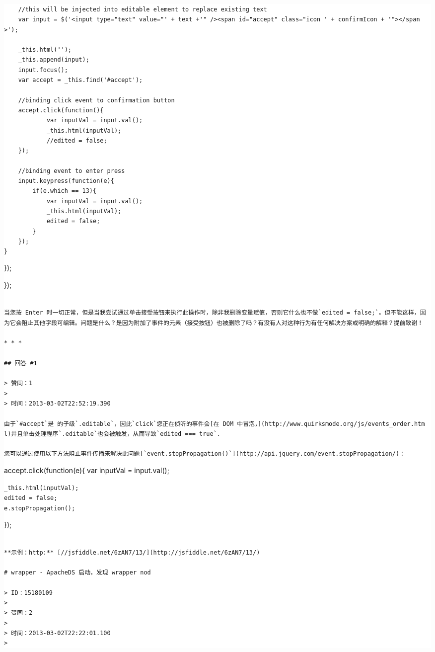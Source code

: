         //this will be injected into editable element to replace existing text
        var input = $('<input type="text" value="' + text +'" /><span id="accept" class="icon ' + confirmIcon + '"></span>');

        _this.html('');
        _this.append(input);
        input.focus();
        var accept = _this.find('#accept');

        //binding click event to confirmation button
        accept.click(function(){
                var inputVal = input.val();
                _this.html(inputVal);
                //edited = false;
        });

        //binding event to enter press
        input.keypress(function(e){
            if(e.which == 13){
                var inputVal = input.val();
                _this.html(inputVal);
                edited = false;
            }
        });
    }
});

}); 
```

当您按 Enter 时一切正常，但是当我尝试通过单击接受按钮来执行此操作时，除非我删除变量赋值，否则它什么也不做`edited = false;`。但不能这样，因为它会阻止其他字段可编辑。问题是什么？是因为附加了事件的元素（接受按钮）也被删除了吗？有没有人对这种行为有任何解决方案或明确的解释？提前致谢！

* * *

## 回答 #1

> 赞同：1
> 
> 时间：2013-03-02T22:52:19.390

由于`#accept`是 的子级`.editable`，因此`click`您正在侦听的事件会[在 DOM 中冒泡，](http://www.quirksmode.org/js/events_order.html)并且单击处理程序`.editable`也会被触发，从而导致`edited === true`.

您可以通过使用以下方法阻止事件传播来解决此问题[`event.stopPropagation()`](http://api.jquery.com/event.stopPropagation/)：

```
accept.click(function(e){
    var inputVal = input.val();

    _this.html(inputVal);
    edited = false;
    e.stopPropagation();
}); 
```

**示例：http:** [//jsfiddle.net/6zAN7/13/](http://jsfiddle.net/6zAN7/13/)

# wrapper - ApacheDS 启动，发现 wrapper nod

> ID：15180109
> 
> 赞同：2
> 
> 时间：2013-03-02T22:22:01.100
> 
```